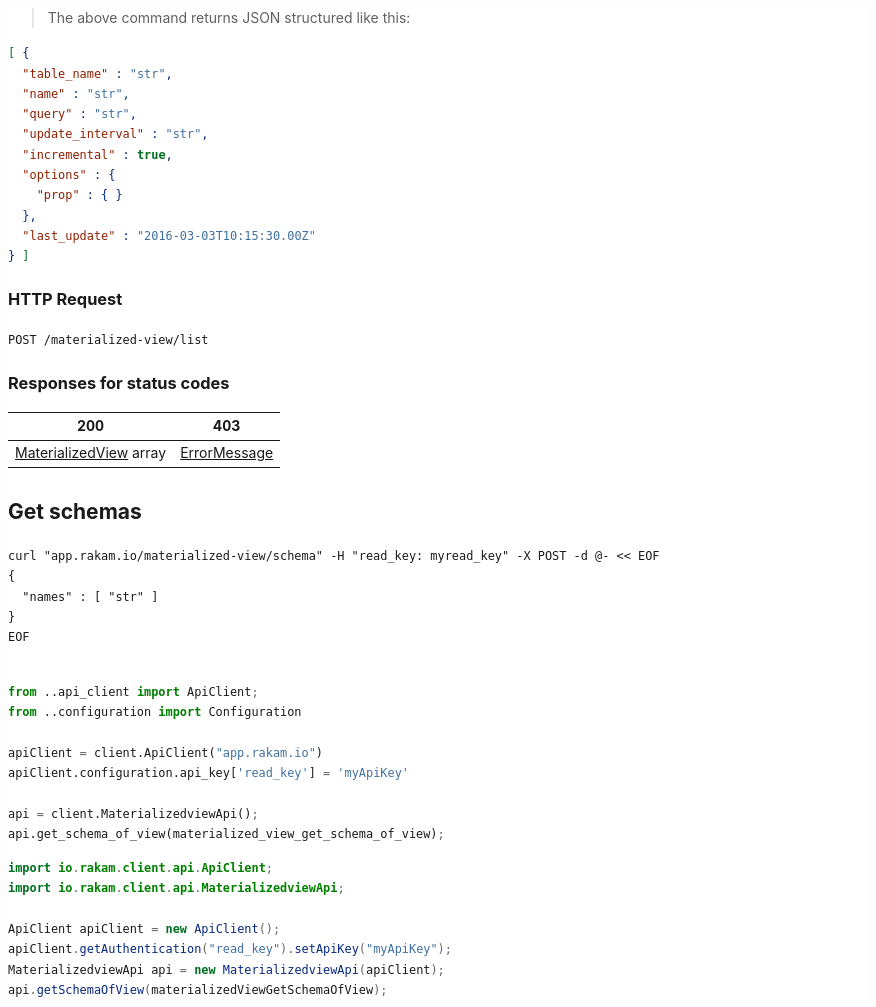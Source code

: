 > The above command returns JSON structured like this:

```json
[ {
  "table_name" : "str",
  "name" : "str",
  "query" : "str",
  "update_interval" : "str",
  "incremental" : true,
  "options" : {
    "prop" : { }
  },
  "last_update" : "2016-03-03T10:15:30.00Z"
} ]
```

### HTTP Request
`POST /materialized-view/list`
### Responses for status codes
|200|403|
|----|----|
|[MaterializedView](#materializedview) array|[ErrorMessage](#errormessage)|


## Get schemas
```shell
curl "app.rakam.io/materialized-view/schema" -H "read_key: myread_key" -X POST -d @- << EOF 
{
  "names" : [ "str" ]
}
EOF
```

```python

from ..api_client import ApiClient;
from ..configuration import Configuration

apiClient = client.ApiClient("app.rakam.io")
apiClient.configuration.api_key['read_key'] = 'myApiKey'

api = client.MaterializedviewApi();
api.get_schema_of_view(materialized_view_get_schema_of_view);


```

```java
import io.rakam.client.api.ApiClient;
import io.rakam.client.api.MaterializedviewApi;

ApiClient apiClient = new ApiClient();
apiClient.getAuthentication("read_key").setApiKey("myApiKey");
MaterializedviewApi api = new MaterializedviewApi(apiClient);
api.getSchemaOfView(materializedViewGetSchemaOfView);

```
